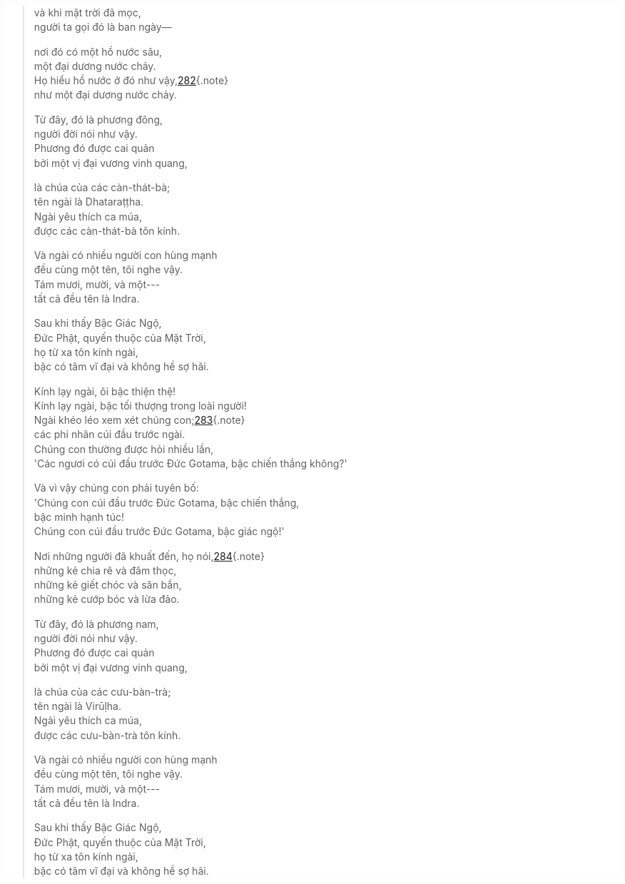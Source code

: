 > và khi mặt trời đã mọc,\
> người ta gọi đó là ban ngày—
>
> nơi đó có một hồ nước sâu,\
> một đại dương nước chảy.\
> Họ hiểu hồ nước ở đó như vậy,[282](/kinhtruongbo/sujato-vi/notes/32#282){.note}\
> như một đại dương nước chảy.
>
> Từ đây, đó là phương đông,\
> người đời nói như vậy.\
> Phương đó được cai quản\
> bởi một vị đại vương vinh quang,
>
> là chúa của các càn-thát-bà;\
> tên ngài là Dhataraṭṭha.\
> Ngài yêu thích ca múa,\
> được các càn-thát-bà tôn kính.
>
> Và ngài có nhiều người con hùng mạnh\
> đều cùng một tên, tôi nghe vậy.\
> Tám mươi, mười, và một---\
> tất cả đều tên là Indra.
>
> Sau khi thấy Bậc Giác Ngộ,\
> Đức Phật, quyến thuộc của Mặt Trời,\
> họ từ xa tôn kính ngài,\
> bậc có tâm vĩ đại và không hề sợ hãi.
>
> Kính lạy ngài, ôi bậc thiện thệ!\
> Kính lạy ngài, bậc tối thượng trong loài người!\
> Ngài khéo léo xem xét chúng con;[283](/kinhtruongbo/sujato-vi/notes/32#283){.note}\
> các phi nhân cúi đầu trước ngài.\
> Chúng con thường được hỏi nhiều lần,\
> 'Các ngươi có cúi đầu trước Đức Gotama, bậc chiến thắng không?'
>
> Và vì vậy chúng con phải tuyên bố:\
> 'Chúng con cúi đầu trước Đức Gotama, bậc chiến thắng,\
> bậc minh hạnh túc!\
> Chúng con cúi đầu trước Đức Gotama, bậc giác ngộ!'
>
> Nơi những người đã khuất đến, họ nói,[284](/kinhtruongbo/sujato-vi/notes/32#284){.note}\
> những kẻ chia rẽ và đâm thọc,\
> những kẻ giết chóc và săn bắn,\
> những kẻ cướp bóc và lừa đảo.
>
> Từ đây, đó là phương nam,\
> người đời nói như vậy.\
> Phương đó được cai quản\
> bởi một vị đại vương vinh quang,
>
> là chúa của các cưu-bàn-trà;\
> tên ngài là Virūḷha.\
> Ngài yêu thích ca múa,\
> được các cưu-bàn-trà tôn kính.
>
> Và ngài có nhiều người con hùng mạnh\
> đều cùng một tên, tôi nghe vậy.\
> Tám mươi, mười, và một---\
> tất cả đều tên là Indra.
>
> Sau khi thấy Bậc Giác Ngộ,\
> Đức Phật, quyến thuộc của Mặt Trời,\
> họ từ xa tôn kính ngài,\
> bậc có tâm vĩ đại và không hề sợ hãi.